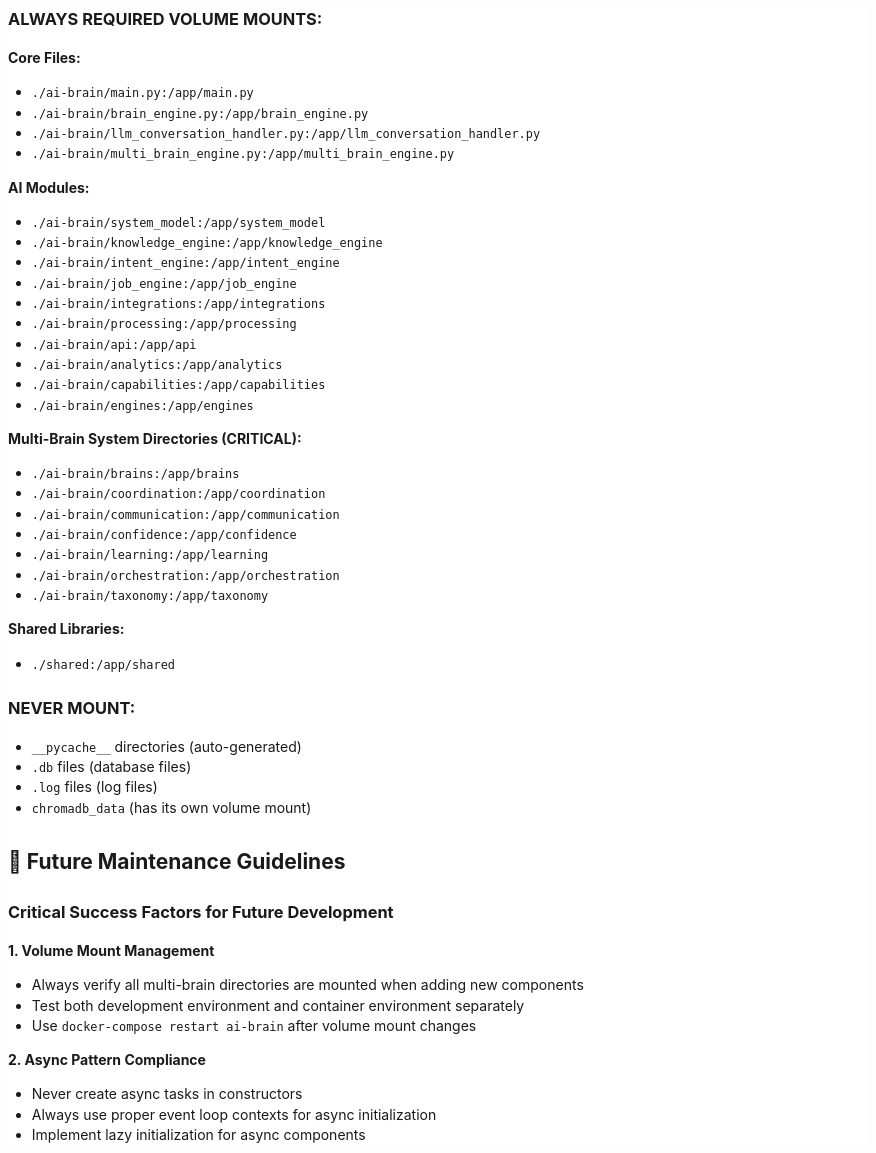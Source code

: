 ### **ALWAYS REQUIRED VOLUME MOUNTS:**

**Core Files:**
- `./ai-brain/main.py:/app/main.py`
- `./ai-brain/brain_engine.py:/app/brain_engine.py`
- `./ai-brain/llm_conversation_handler.py:/app/llm_conversation_handler.py`
- `./ai-brain/multi_brain_engine.py:/app/multi_brain_engine.py`

**AI Modules:**
- `./ai-brain/system_model:/app/system_model`
- `./ai-brain/knowledge_engine:/app/knowledge_engine`
- `./ai-brain/intent_engine:/app/intent_engine`
- `./ai-brain/job_engine:/app/job_engine`
- `./ai-brain/integrations:/app/integrations`
- `./ai-brain/processing:/app/processing`
- `./ai-brain/api:/app/api`
- `./ai-brain/analytics:/app/analytics`
- `./ai-brain/capabilities:/app/capabilities`
- `./ai-brain/engines:/app/engines`

**Multi-Brain System Directories (CRITICAL):**
- `./ai-brain/brains:/app/brains`
- `./ai-brain/coordination:/app/coordination`
- `./ai-brain/communication:/app/communication`
- `./ai-brain/confidence:/app/confidence`
- `./ai-brain/learning:/app/learning`
- `./ai-brain/orchestration:/app/orchestration`
- `./ai-brain/taxonomy:/app/taxonomy`

**Shared Libraries:**
- `./shared:/app/shared`

### **NEVER MOUNT:**
- `__pycache__` directories (auto-generated)
- `.db` files (database files)
- `.log` files (log files)
- `chromadb_data` (has its own volume mount)

## 🔮 **Future Maintenance Guidelines**

### **Critical Success Factors for Future Development**

**1. Volume Mount Management**
- Always verify all multi-brain directories are mounted when adding new components
- Test both development environment and container environment separately
- Use `docker-compose restart ai-brain` after volume mount changes

**2. Async Pattern Compliance**
- Never create async tasks in constructors
- Always use proper event loop contexts for async initialization
- Implement lazy initialization for async components
